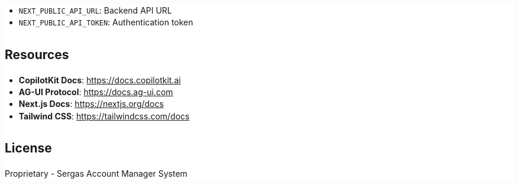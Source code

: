- `NEXT_PUBLIC_API_URL`: Backend API URL
- `NEXT_PUBLIC_API_TOKEN`: Authentication token

## Resources

- **CopilotKit Docs**: https://docs.copilotkit.ai
- **AG-UI Protocol**: https://docs.ag-ui.com
- **Next.js Docs**: https://nextjs.org/docs
- **Tailwind CSS**: https://tailwindcss.com/docs

## License

Proprietary - Sergas Account Manager System
